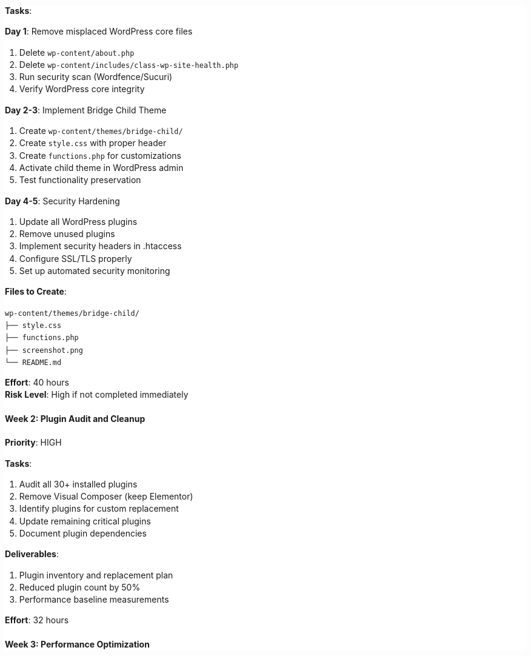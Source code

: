 **Tasks**:

**Day 1**: Remove misplaced WordPress core files

1. Delete `wp-content/about.php`
2. Delete `wp-content/includes/class-wp-site-health.php`
3. Run security scan (Wordfence/Sucuri)
4. Verify WordPress core integrity

**Day 2-3**: Implement Bridge Child Theme

1. Create `wp-content/themes/bridge-child/`
2. Create `style.css` with proper header
3. Create `functions.php` for customizations
4. Activate child theme in WordPress admin
5. Test functionality preservation

**Day 4-5**: Security Hardening

1. Update all WordPress plugins
2. Remove unused plugins
3. Implement security headers in .htaccess
4. Configure SSL/TLS properly
5. Set up automated security monitoring

**Files to Create**:

```
wp-content/themes/bridge-child/
├── style.css
├── functions.php
├── screenshot.png
└── README.md
```

**Effort**: 40 hours  
**Risk Level**: High if not completed immediately

#### Week 2: Plugin Audit and Cleanup

**Priority**: HIGH

**Tasks**:

1. Audit all 30+ installed plugins
2. Remove Visual Composer (keep Elementor)
3. Identify plugins for custom replacement
4. Update remaining critical plugins
5. Document plugin dependencies

**Deliverables**:

1. Plugin inventory and replacement plan
2. Reduced plugin count by 50%
3. Performance baseline measurements

**Effort**: 32 hours

#### Week 3: Performance Optimization
